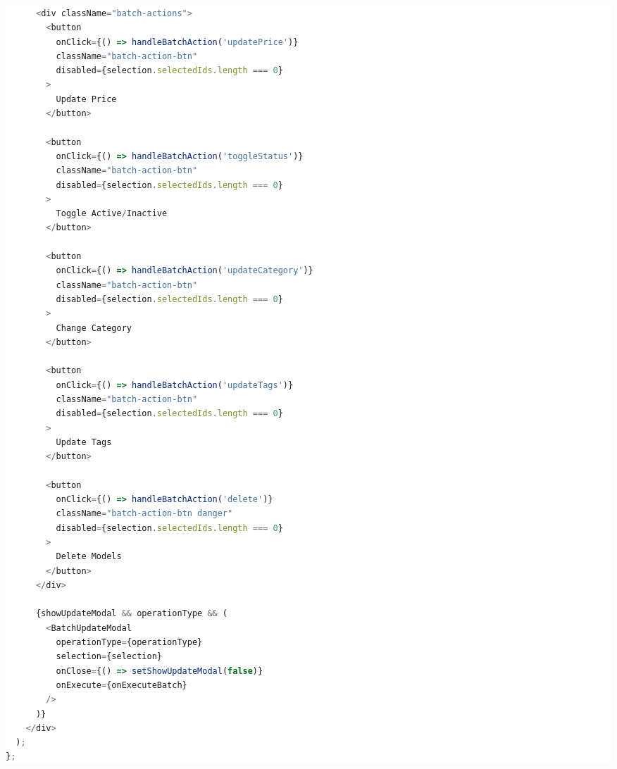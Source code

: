 ```typescript
      <div className="batch-actions">
        <button
          onClick={() => handleBatchAction('updatePrice')}
          className="batch-action-btn"
          disabled={selection.selectedIds.length === 0}
        >
          Update Price
        </button>

        <button
          onClick={() => handleBatchAction('toggleStatus')}
          className="batch-action-btn"
          disabled={selection.selectedIds.length === 0}
        >
          Toggle Active/Inactive
        </button>

        <button
          onClick={() => handleBatchAction('updateCategory')}
          className="batch-action-btn"
          disabled={selection.selectedIds.length === 0}
        >
          Change Category
        </button>

        <button
          onClick={() => handleBatchAction('updateTags')}
          className="batch-action-btn"
          disabled={selection.selectedIds.length === 0}
        >
          Update Tags
        </button>

        <button
          onClick={() => handleBatchAction('delete')}
          className="batch-action-btn danger"
          disabled={selection.selectedIds.length === 0}
        >
          Delete Models
        </button>
      </div>

      {showUpdateModal && operationType && (
        <BatchUpdateModal
          operationType={operationType}
          selection={selection}
          onClose={() => setShowUpdateModal(false)}
          onExecute={onExecuteBatch}
        />
      )}
    </div>
  );
};
```
